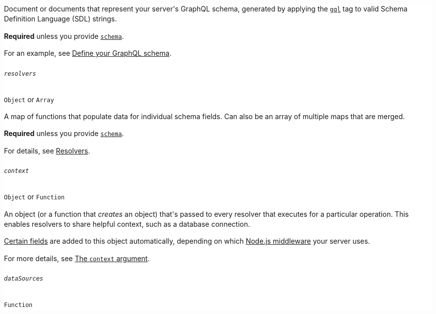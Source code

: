Document or documents that represent your server's GraphQL schema, generated by applying the [`gql`](#gql) tag to valid Schema Definition Language (SDL) strings.

**Required** unless you provide [`schema`](#schema).

For an example, see [Define your GraphQL schema](../getting-started/#step-3-define-your-graphql-schema).
</td>
</tr>


<tr class="required">
<td>

###### `resolvers`

`Object` or `Array`
</td>
<td>

A map of functions that populate data for individual schema fields. Can also be an array of multiple maps that are merged.

**Required** unless you provide [`schema`](#schema).

For details, see [Resolvers](../data/resolvers/).
</td>
</tr>


<tr>
<td>

###### `context`

`Object` or `Function`
</td>
<td>

An object (or a function that _creates_ an object) that's passed to every resolver that executes for a particular operation. This enables resolvers to share helpful context, such as a database connection.

[Certain fields](#middleware-specific-context-fields) are added to this object automatically, depending on which [Node.js middleware](../integrations/middleware/) your server uses.

For more details, see [The `context` argument](../data/resolvers/#the-context-argument).
</td>
</tr>


<tr>
<td>

###### `dataSources`

`Function`
</td>
<td>
